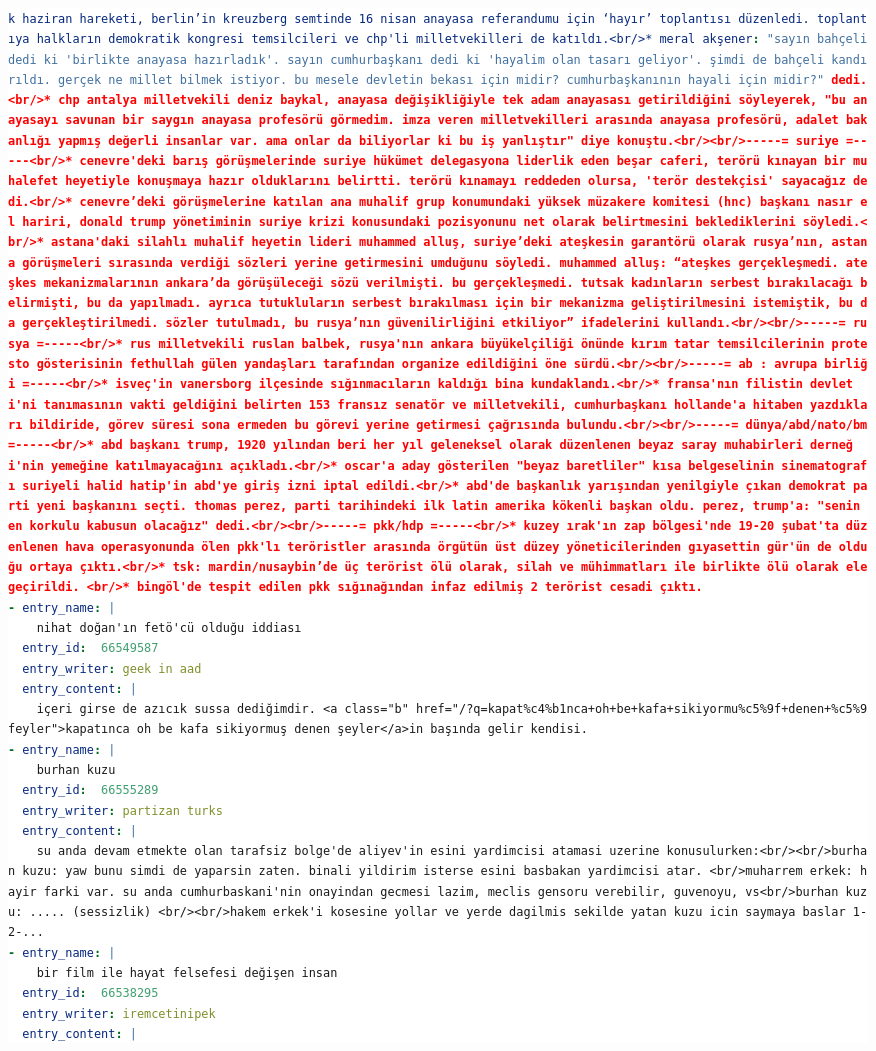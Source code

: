 ```yaml
k haziran hareketi, berlin’in kreuzberg semtinde 16 nisan anayasa referandumu için ‘hayır’ toplantısı düzenledi. toplantıya halkların demokratik kongresi temsilcileri ve chp'li milletvekilleri de katıldı.<br/>* meral akşener: "sayın bahçeli dedi ki 'birlikte anayasa hazırladık'. sayın cumhurbaşkanı dedi ki 'hayalim olan tasarı geliyor'. şimdi de bahçeli kandırıldı. gerçek ne millet bilmek istiyor. bu mesele devletin bekası için midir? cumhurbaşkanının hayali için midir?" dedi.<br/>* chp antalya milletvekili deniz baykal, anayasa değişikliğiyle tek adam anayasası getirildiğini söyleyerek, "bu anayasayı savunan bir saygın anayasa profesörü görmedim. imza veren milletvekilleri arasında anayasa profesörü, adalet bakanlığı yapmış değerli insanlar var. ama onlar da biliyorlar ki bu iş yanlıştır" diye konuştu.<br/><br/>-----= suriye =-----<br/>* cenevre'deki barış görüşmelerinde suriye hükümet delegasyona liderlik eden beşar caferi, terörü kınayan bir muhalefet heyetiyle konuşmaya hazır olduklarını belirtti. terörü kınamayı reddeden olursa, 'terör destekçisi' sayacağız dedi.<br/>* cenevre’deki görüşmelerine katılan ana muhalif grup konumundaki yüksek müzakere komitesi (hnc) başkanı nasır el hariri, donald trump yönetiminin suriye krizi konusundaki pozisyonunu net olarak belirtmesini beklediklerini söyledi.<br/>* astana'daki silahlı muhalif heyetin lideri muhammed alluş, suriye’deki ateşkesin garantörü olarak rusya’nın, astana görüşmeleri sırasında verdiği sözleri yerine getirmesini umduğunu söyledi. muhammed alluş: “ateşkes gerçekleşmedi. ateşkes mekanizmalarının ankara’da görüşüleceği sözü verilmişti. bu gerçekleşmedi. tutsak kadınların serbest bırakılacağı belirmişti, bu da yapılmadı. ayrıca tutukluların serbest bırakılması için bir mekanizma geliştirilmesini istemiştik, bu da gerçekleştirilmedi. sözler tutulmadı, bu rusya’nın güvenilirliğini etkiliyor” ifadelerini kullandı.<br/><br/>-----= rusya =-----<br/>* rus milletvekili ruslan balbek, rusya'nın ankara büyükelçiliği önünde kırım tatar temsilcilerinin protesto gösterisinin fethullah gülen yandaşları tarafından organize edildiğini öne sürdü.<br/><br/>-----= ab : avrupa birliği =-----<br/>* isveç'in vanersborg ilçesinde sığınmacıların kaldığı bina kundaklandı.<br/>* fransa'nın filistin devleti'ni tanımasının vakti geldiğini belirten 153 fransız senatör ve milletvekili, cumhurbaşkanı hollande'a hitaben yazdıkları bildiride, görev süresi sona ermeden bu görevi yerine getirmesi çağrısında bulundu.<br/><br/>-----= dünya/abd/nato/bm =-----<br/>* abd başkanı trump, 1920 yılından beri her yıl geleneksel olarak düzenlenen beyaz saray muhabirleri derneği'nin yemeğine katılmayacağını açıkladı.<br/>* oscar'a aday gösterilen "beyaz baretliler" kısa belgeselinin sinematografı suriyeli halid hatip'in abd'ye giriş izni iptal edildi.<br/>* abd'de başkanlık yarışından yenilgiyle çıkan demokrat parti yeni başkanını seçti. thomas perez, parti tarihindeki ilk latin amerika kökenli başkan oldu. perez, trump'a: "senin en korkulu kabusun olacağız" dedi.<br/><br/>-----= pkk/hdp =-----<br/>* kuzey ırak'ın zap bölgesi'nde 19-20 şubat'ta düzenlenen hava operasyonunda ölen pkk'lı teröristler arasında örgütün üst düzey yöneticilerinden gıyasettin gür'ün de olduğu ortaya çıktı.<br/>* tsk: mardin/nusaybin’de üç terörist ölü olarak, silah ve mühimmatları ile birlikte ölü olarak ele geçirildi. <br/>* bingöl'de tespit edilen pkk sığınağından infaz edilmiş 2 terörist cesadi çıktı.
- entry_name: |
    nihat doğan'ın fetö'cü olduğu iddiası
  entry_id:  66549587
  entry_writer: geek in aad
  entry_content: |
    içeri girse de azıcık sussa dediğimdir. <a class="b" href="/?q=kapat%c4%b1nca+oh+be+kafa+sikiyormu%c5%9f+denen+%c5%9feyler">kapatınca oh be kafa sikiyormuş denen şeyler</a>in başında gelir kendisi.
- entry_name: |
    burhan kuzu
  entry_id:  66555289
  entry_writer: partizan turks
  entry_content: |
    su anda devam etmekte olan tarafsiz bolge'de aliyev'in esini yardimcisi atamasi uzerine konusulurken:<br/><br/>burhan kuzu: yaw bunu simdi de yaparsin zaten. binali yildirim isterse esini basbakan yardimcisi atar. <br/>muharrem erkek: hayir farki var. su anda cumhurbaskani'nin onayindan gecmesi lazim, meclis gensoru verebilir, guvenoyu, vs<br/>burhan kuzu: ..... (sessizlik) <br/><br/>hakem erkek'i kosesine yollar ve yerde dagilmis sekilde yatan kuzu icin saymaya baslar 1-2-...
- entry_name: |
    bir film ile hayat felsefesi değişen insan
  entry_id:  66538295
  entry_writer: iremcetinipek
  entry_content: |
```